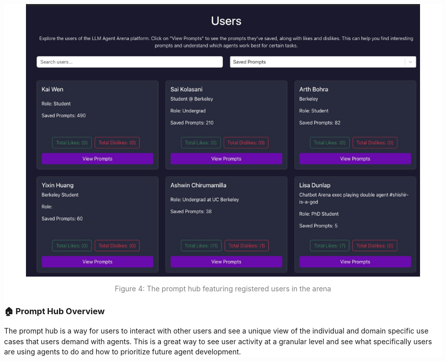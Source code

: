 <img src="/assets/img/blog/agent-arena/blog_post_14_prompthub.jpeg" style="display:block; margin-top: auto; margin-left: auto; margin-right: auto; margin-bottom: auto; width: 90%">
<p style="color:gray; text-align: center;">Figure 4: The prompt hub featuring registered users in the arena</p>

### 🏠 Prompt Hub Overview
The prompt hub is a way for users to interact with other users and see a unique view of the individual and domain specific use cases that users demand with agents. This is a great way to see user activity at a granular level and see what specifically users are using agents to do and how to prioritize future agent development.
